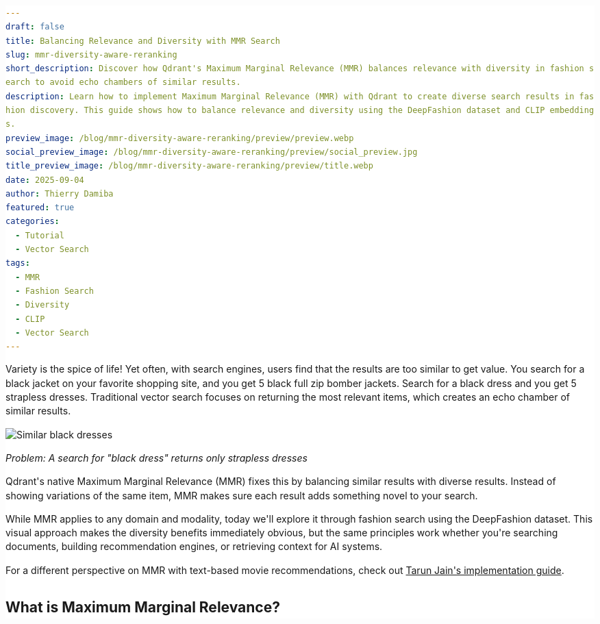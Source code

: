 ```yaml
---
draft: false
title: Balancing Relevance and Diversity with MMR Search
slug: mmr-diversity-aware-reranking
short_description: Discover how Qdrant's Maximum Marginal Relevance (MMR) balances relevance with diversity in fashion search to avoid echo chambers of similar results.
description: Learn how to implement Maximum Marginal Relevance (MMR) with Qdrant to create diverse search results in fashion discovery. This guide shows how to balance relevance and diversity using the DeepFashion dataset and CLIP embeddings.
preview_image: /blog/mmr-diversity-aware-reranking/preview/preview.webp
social_preview_image: /blog/mmr-diversity-aware-reranking/preview/social_preview.jpg
title_preview_image: /blog/mmr-diversity-aware-reranking/preview/title.webp
date: 2025-09-04
author: Thierry Damiba
featured: true
categories:
  - Tutorial
  - Vector Search
tags:
  - MMR
  - Fashion Search
  - Diversity
  - CLIP
  - Vector Search
---
```


Variety is the spice of life! Yet often, with search engines, users find that the results are too similar to get value. You search for a black jacket on your favorite shopping site, and you get 5 black full zip bomber jackets. Search for a black dress and you get 5 strapless dresses. Traditional vector search focuses on returning the most relevant items, which creates an echo chamber of similar results.

![Similar black dresses](/blog/mmr-diversity-aware-reranking/mmr-food-diversity.webp)


*Problem: A search for "black dress" returns only strapless dresses*

Qdrant's native Maximum Marginal Relevance (MMR) fixes this by balancing similar results with diverse results. Instead of showing variations of the same item, MMR makes sure each result adds something novel to your search.

While MMR applies to any domain and modality, today we'll explore it through fashion search using the DeepFashion dataset. This visual approach makes the diversity benefits immediately obvious, but the same principles work whether you're searching documents, building recommendation engines, or retrieving context for AI systems.

For a different perspective on MMR with text-based movie recommendations, check out [Tarun Jain's implementation guide](https://python.plainenglish.io/understanding-maximal-marginal-relevance-mmr-a0a7a8df0a1a).

## What is Maximum Marginal Relevance?
